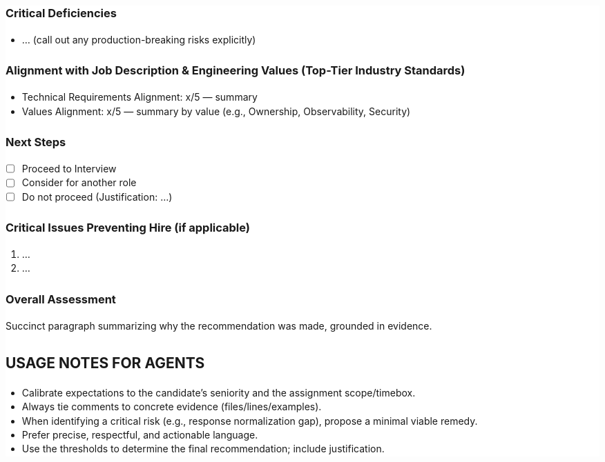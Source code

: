 ### Critical Deficiencies
- … (call out any production-breaking risks explicitly)

### Alignment with Job Description & Engineering Values (Top-Tier Industry Standards)
- Technical Requirements Alignment: x/5 — summary
- Values Alignment: x/5 — summary by value (e.g., Ownership, Observability, Security)

### Next Steps
- [ ] Proceed to Interview
- [ ] Consider for another role
- [ ] Do not proceed (Justification: …)

### Critical Issues Preventing Hire (if applicable)
1. …
2. …

### Overall Assessment
Succinct paragraph summarizing why the recommendation was made, grounded in evidence.

## USAGE NOTES FOR AGENTS
- Calibrate expectations to the candidate’s seniority and the assignment scope/timebox.
- Always tie comments to concrete evidence (files/lines/examples).
- When identifying a critical risk (e.g., response normalization gap), propose a minimal viable remedy.
- Prefer precise, respectful, and actionable language.
- Use the thresholds to determine the final recommendation; include justification.
